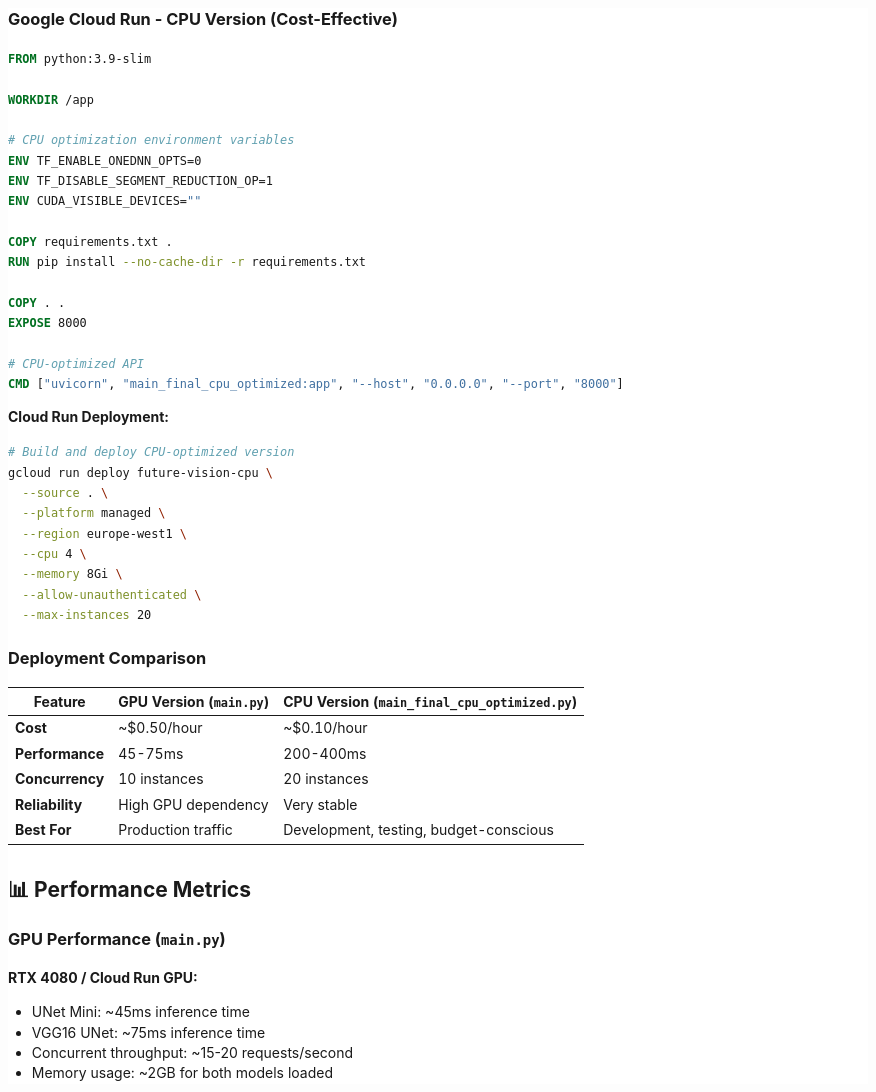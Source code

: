 
### Google Cloud Run - CPU Version (Cost-Effective)

```dockerfile
FROM python:3.9-slim

WORKDIR /app

# CPU optimization environment variables
ENV TF_ENABLE_ONEDNN_OPTS=0
ENV TF_DISABLE_SEGMENT_REDUCTION_OP=1
ENV CUDA_VISIBLE_DEVICES=""

COPY requirements.txt .
RUN pip install --no-cache-dir -r requirements.txt

COPY . .
EXPOSE 8000

# CPU-optimized API
CMD ["uvicorn", "main_final_cpu_optimized:app", "--host", "0.0.0.0", "--port", "8000"]
```

**Cloud Run Deployment:**
```bash
# Build and deploy CPU-optimized version  
gcloud run deploy future-vision-cpu \
  --source . \
  --platform managed \
  --region europe-west1 \
  --cpu 4 \
  --memory 8Gi \
  --allow-unauthenticated \
  --max-instances 20
```

### Deployment Comparison

| Feature | GPU Version (`main.py`) | CPU Version (`main_final_cpu_optimized.py`) |
|---------|-------------------------|---------------------------------------------|
| **Cost** | ~$0.50/hour | ~$0.10/hour |
| **Performance** | 45-75ms | 200-400ms |
| **Concurrency** | 10 instances | 20 instances |
| **Reliability** | High GPU dependency | Very stable |
| **Best For** | Production traffic | Development, testing, budget-conscious |

## 📊 Performance Metrics

### GPU Performance (`main.py`)
**RTX 4080 / Cloud Run GPU:**
- UNet Mini: ~45ms inference time
- VGG16 UNet: ~75ms inference time  
- Concurrent throughput: ~15-20 requests/second
- Memory usage: ~2GB for both models loaded
